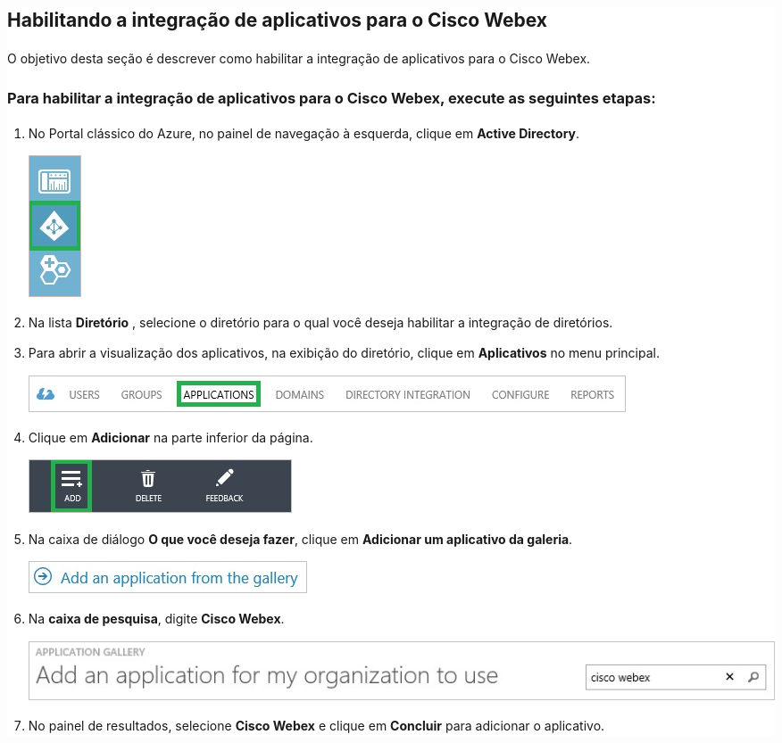 ## <a name="enabling-the-application-integration-for-cisco-webex"></a>Habilitando a integração de aplicativos para o Cisco Webex
O objetivo desta seção é descrever como habilitar a integração de aplicativos para o Cisco Webex.

### <a name="to-enable-the-application-integration-for-cisco-webex-perform-the-following-steps"></a>Para habilitar a integração de aplicativos para o Cisco Webex, execute as seguintes etapas:
1. No Portal clássico do Azure, no painel de navegação à esquerda, clique em **Active Directory**.
   
   ![Active Directory](./media/active-directory-saas-cisco-webex-tutorial/IC700993.png "Active Directory")
2. Na lista **Diretório** , selecione o diretório para o qual você deseja habilitar a integração de diretórios.
3. Para abrir a visualização dos aplicativos, na exibição do diretório, clique em **Aplicativos** no menu principal.
   
   ![Aplicativos](./media/active-directory-saas-cisco-webex-tutorial/IC700994.png "Applications")
4. Clique em **Adicionar** na parte inferior da página.
   
   ![Adicionar aplicativo](./media/active-directory-saas-cisco-webex-tutorial/IC749321.png "Add application")
5. Na caixa de diálogo **O que você deseja fazer**, clique em **Adicionar um aplicativo da galeria**.
   
   ![Adicionar um aplicativo da galeria](./media/active-directory-saas-cisco-webex-tutorial/IC749322.png "Add an application from gallerry")
6. Na **caixa de pesquisa**, digite **Cisco Webex**.
   
   ![Galeria de Aplicativos](./media/active-directory-saas-cisco-webex-tutorial/IC777615.png "Application Gallery")
7. No painel de resultados, selecione **Cisco Webex** e clique em **Concluir** para adicionar o aplicativo.
   